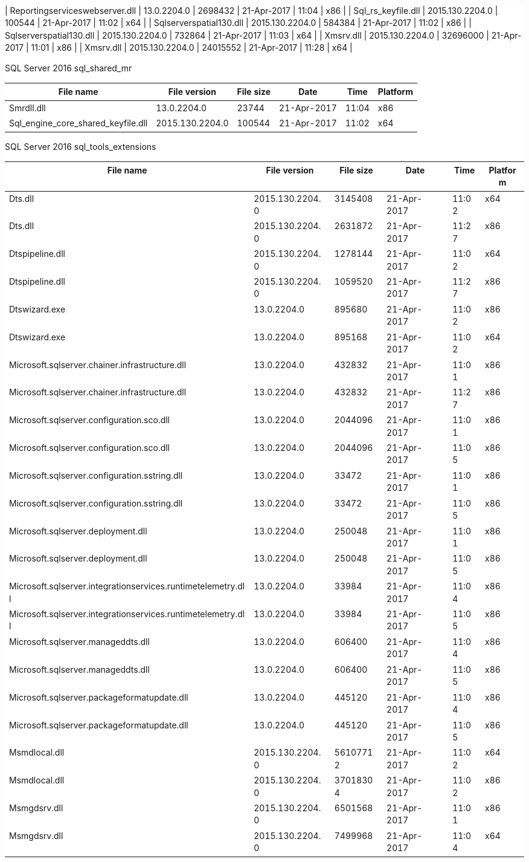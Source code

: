 | Reportingserviceswebserver.dll                            | 13.0.2204.0     | 2698432   | 21-Apr-2017 | 11:04 | x86      |
| Sql_rs_keyfile.dll                                        | 2015.130.2204.0 | 100544    | 21-Apr-2017 | 11:02 | x64      |
| Sqlserverspatial130.dll                                   | 2015.130.2204.0 | 584384    | 21-Apr-2017 | 11:02 | x86      |
| Sqlserverspatial130.dll                                   | 2015.130.2204.0 | 732864    | 21-Apr-2017 | 11:03 | x64      |
| Xmsrv.dll                                                 | 2015.130.2204.0 | 32696000  | 21-Apr-2017 | 11:01 | x86      |
| Xmsrv.dll                                                 | 2015.130.2204.0 | 24015552  | 21-Apr-2017 | 11:28 | x64      |

SQL Server 2016 sql_shared_mr

| File   name                        | File version    | File size | Date      | Time  | Platform |
|------------------------------------|-----------------|-----------|-----------|-------|----------|
| Smrdll.dll                         | 13.0.2204.0     | 23744     | 21-Apr-2017 | 11:04 | x86      |
| Sql_engine_core_shared_keyfile.dll | 2015.130.2204.0 | 100544    | 21-Apr-2017 | 11:02 | x64      |

SQL Server 2016 sql_tools_extensions

| File   name                                                  | File version    | File size | Date      | Time  | Platform |
|--------------------------------------------------------------|-----------------|-----------|-----------|-------|----------|
| Dts.dll                                                      | 2015.130.2204.0 | 3145408   | 21-Apr-2017 | 11:02 | x64      |
| Dts.dll                                                      | 2015.130.2204.0 | 2631872   | 21-Apr-2017 | 11:27 | x86      |
| Dtspipeline.dll                                              | 2015.130.2204.0 | 1278144   | 21-Apr-2017 | 11:02 | x64      |
| Dtspipeline.dll                                              | 2015.130.2204.0 | 1059520   | 21-Apr-2017 | 11:27 | x86      |
| Dtswizard.exe                                                | 13.0.2204.0     | 895680    | 21-Apr-2017 | 11:02 | x86      |
| Dtswizard.exe                                                | 13.0.2204.0     | 895168    | 21-Apr-2017 | 11:02 | x64      |
| Microsoft.sqlserver.chainer.infrastructure.dll               | 13.0.2204.0     | 432832    | 21-Apr-2017 | 11:01 | x86      |
| Microsoft.sqlserver.chainer.infrastructure.dll               | 13.0.2204.0     | 432832    | 21-Apr-2017 | 11:27 | x86      |
| Microsoft.sqlserver.configuration.sco.dll                    | 13.0.2204.0     | 2044096   | 21-Apr-2017 | 11:01 | x86      |
| Microsoft.sqlserver.configuration.sco.dll                    | 13.0.2204.0     | 2044096   | 21-Apr-2017 | 11:05 | x86      |
| Microsoft.sqlserver.configuration.sstring.dll                | 13.0.2204.0     | 33472     | 21-Apr-2017 | 11:01 | x86      |
| Microsoft.sqlserver.configuration.sstring.dll                | 13.0.2204.0     | 33472     | 21-Apr-2017 | 11:05 | x86      |
| Microsoft.sqlserver.deployment.dll                           | 13.0.2204.0     | 250048    | 21-Apr-2017 | 11:01 | x86      |
| Microsoft.sqlserver.deployment.dll                           | 13.0.2204.0     | 250048    | 21-Apr-2017 | 11:05 | x86      |
| Microsoft.sqlserver.integrationservices.runtimetelemetry.dll | 13.0.2204.0     | 33984     | 21-Apr-2017 | 11:04 | x86      |
| Microsoft.sqlserver.integrationservices.runtimetelemetry.dll | 13.0.2204.0     | 33984     | 21-Apr-2017 | 11:05 | x86      |
| Microsoft.sqlserver.manageddts.dll                           | 13.0.2204.0     | 606400    | 21-Apr-2017 | 11:04 | x86      |
| Microsoft.sqlserver.manageddts.dll                           | 13.0.2204.0     | 606400    | 21-Apr-2017 | 11:05 | x86      |
| Microsoft.sqlserver.packageformatupdate.dll                  | 13.0.2204.0     | 445120    | 21-Apr-2017 | 11:04 | x86      |
| Microsoft.sqlserver.packageformatupdate.dll                  | 13.0.2204.0     | 445120    | 21-Apr-2017 | 11:05 | x86      |
| Msmdlocal.dll                                                | 2015.130.2204.0 | 56107712  | 21-Apr-2017 | 11:02 | x64      |
| Msmdlocal.dll                                                | 2015.130.2204.0 | 37018304  | 21-Apr-2017 | 11:02 | x86      |
| Msmgdsrv.dll                                                 | 2015.130.2204.0 | 6501568   | 21-Apr-2017 | 11:01 | x86      |
| Msmgdsrv.dll                                                 | 2015.130.2204.0 | 7499968   | 21-Apr-2017 | 11:04 | x64      |